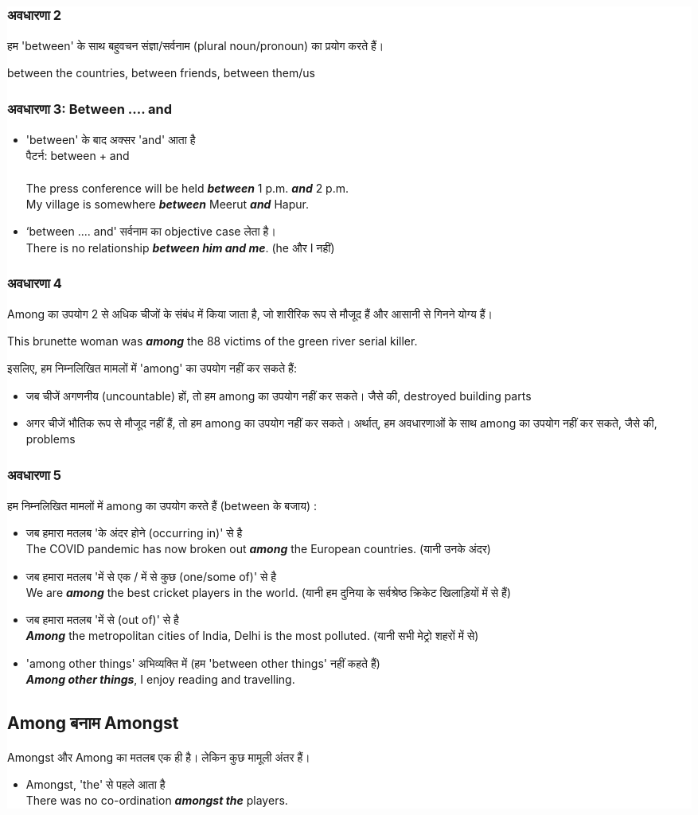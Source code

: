### अवधारणा 2

हम 'between' के साथ बहुवचन संज्ञा/सर्वनाम (plural noun/pronoun) का प्रयोग करते हैं।

between the countries, between friends, between them/us

### अवधारणा 3: Between .... and

* 'between' के बाद अक्सर 'and' आता है <br>
पैटर्न: between + and <br><br>
The press conference will be held ***between*** 1 p.m. ***and*** 2 p.m. <br>
My village is somewhere ***between*** Meerut ***and*** Hapur.

* ‘between .... and' सर्वनाम का objective case लेता है। <br>
There is no relationship ***between him and me***. (he और I नहीं)

### अवधारणा 4

Among का उपयोग 2 से अधिक चीजों के संबंध में किया जाता है, जो शारीरिक रूप से मौजूद हैं और आसानी से गिनने योग्य हैं।

This brunette woman was ***among*** the 88 victims of the green river serial killer. 

इसलिए, हम निम्नलिखित मामलों में 'among' का उपयोग नहीं कर सकते हैं:

* जब चीजें अगणनीय (uncountable) हों, तो हम among का उपयोग नहीं कर सकते। जैसे की, destroyed building parts

* अगर चीजें भौतिक रूप से मौजूद नहीं हैं, तो हम among का उपयोग नहीं कर सकते। अर्थात्, हम अवधारणाओं के साथ among का उपयोग नहीं कर सकते, जैसे की, problems

### अवधारणा 5

हम निम्नलिखित मामलों में among का उपयोग करते हैं (between के बजाय) :

* जब हमारा मतलब 'के अंदर होने (occurring in)' से है <br>
The COVID pandemic has now broken out ***among*** the European countries. (यानी उनके अंदर)

* जब हमारा मतलब 'में से एक / में से कुछ (one/some of)' से है <br>
We are ***among*** the best cricket players in the world. (यानी हम दुनिया के सर्वश्रेष्ठ क्रिकेट खिलाड़ियों में से हैं)

* जब हमारा मतलब 'में से (out of)' से है <br>
***Among*** the metropolitan cities of India, Delhi is the most polluted. (यानी सभी मेट्रो शहरों में से)

* 'among other things' अभिव्यक्ति में (हम 'between other things' नहीं कहते हैं) <br>
***Among other things***, I enjoy reading and travelling.


## Among बनाम Amongst 

Amongst और Among का मतलब एक ही है। लेकिन कुछ मामूली अंतर हैं।

* Amongst, 'the' से पहले आता है <br>
There was no co-ordination ***amongst the*** players.
